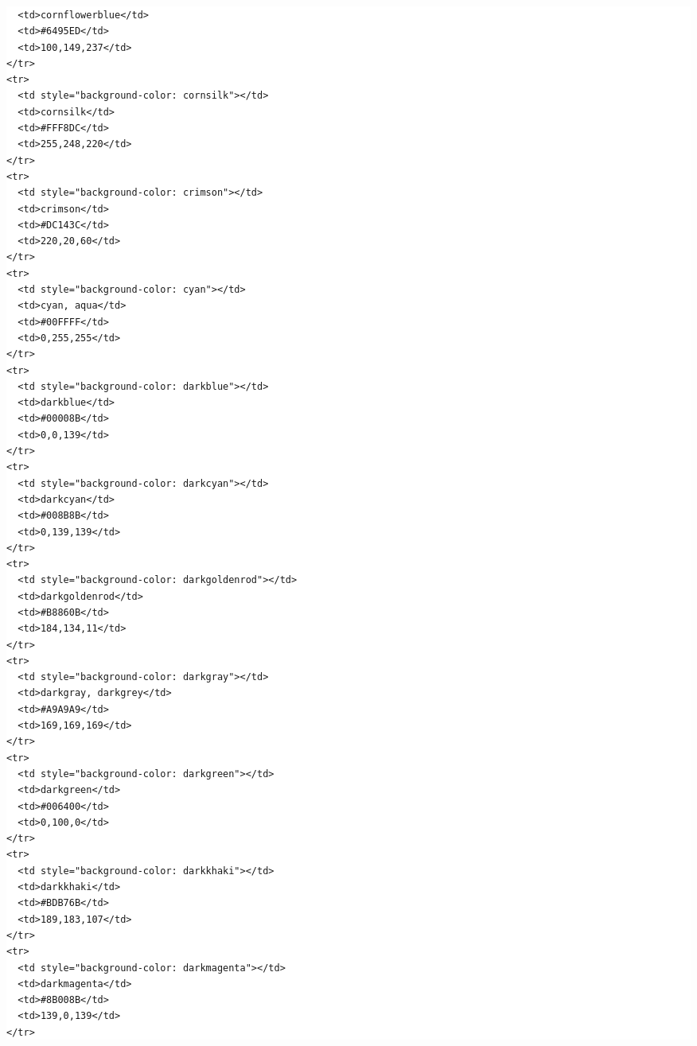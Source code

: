       <td>cornflowerblue</td>
      <td>#6495ED</td>
      <td>100,149,237</td>
    </tr>
    <tr>
      <td style="background-color: cornsilk"></td>
      <td>cornsilk</td>
      <td>#FFF8DC</td>
      <td>255,248,220</td>
    </tr>
    <tr>
      <td style="background-color: crimson"></td>
      <td>crimson</td>
      <td>#DC143C</td>
      <td>220,20,60</td>
    </tr>
    <tr>
      <td style="background-color: cyan"></td>
      <td>cyan, aqua</td>
      <td>#00FFFF</td>
      <td>0,255,255</td>
    </tr>
    <tr>
      <td style="background-color: darkblue"></td>
      <td>darkblue</td>
      <td>#00008B</td>
      <td>0,0,139</td>
    </tr>
    <tr>
      <td style="background-color: darkcyan"></td>
      <td>darkcyan</td>
      <td>#008B8B</td>
      <td>0,139,139</td>
    </tr>
    <tr>
      <td style="background-color: darkgoldenrod"></td>
      <td>darkgoldenrod</td>
      <td>#B8860B</td>
      <td>184,134,11</td>
    </tr>
    <tr>
      <td style="background-color: darkgray"></td>
      <td>darkgray, darkgrey</td>
      <td>#A9A9A9</td>
      <td>169,169,169</td>
    </tr>
    <tr>
      <td style="background-color: darkgreen"></td>
      <td>darkgreen</td>
      <td>#006400</td>
      <td>0,100,0</td>
    </tr>
    <tr>
      <td style="background-color: darkkhaki"></td>
      <td>darkkhaki</td>
      <td>#BDB76B</td>
      <td>189,183,107</td>
    </tr>
    <tr>
      <td style="background-color: darkmagenta"></td>
      <td>darkmagenta</td>
      <td>#8B008B</td>
      <td>139,0,139</td>
    </tr>